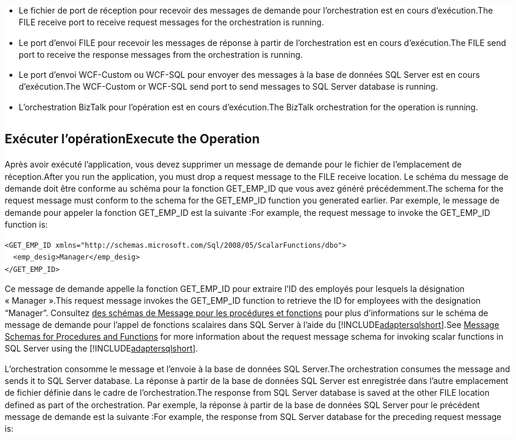 -   <span data-ttu-id="10fda-245">Le fichier de port de réception pour recevoir des messages de demande pour l’orchestration est en cours d’exécution.</span><span class="sxs-lookup"><span data-stu-id="10fda-245">The FILE receive port to receive request messages for the orchestration is running.</span></span>  
  
-   <span data-ttu-id="10fda-246">Le port d’envoi FILE pour recevoir les messages de réponse à partir de l’orchestration est en cours d’exécution.</span><span class="sxs-lookup"><span data-stu-id="10fda-246">The FILE send port to receive the response messages from the orchestration is running.</span></span>  
  
-   <span data-ttu-id="10fda-247">Le port d’envoi WCF-Custom ou WCF-SQL pour envoyer des messages à la base de données SQL Server est en cours d’exécution.</span><span class="sxs-lookup"><span data-stu-id="10fda-247">The WCF-Custom or WCF-SQL send port to send messages to SQL Server database is running.</span></span>  
  
-   <span data-ttu-id="10fda-248">L’orchestration BizTalk pour l’opération est en cours d’exécution.</span><span class="sxs-lookup"><span data-stu-id="10fda-248">The BizTalk orchestration for the operation is running.</span></span>  
  
## <a name="execute-the-operation"></a><span data-ttu-id="10fda-249">Exécuter l’opération</span><span class="sxs-lookup"><span data-stu-id="10fda-249">Execute the Operation</span></span>  
 <span data-ttu-id="10fda-250">Après avoir exécuté l’application, vous devez supprimer un message de demande pour le fichier de l’emplacement de réception.</span><span class="sxs-lookup"><span data-stu-id="10fda-250">After you run the application, you must drop a request message to the FILE receive location.</span></span> <span data-ttu-id="10fda-251">Le schéma du message de demande doit être conforme au schéma pour la fonction GET_EMP_ID que vous avez généré précédemment.</span><span class="sxs-lookup"><span data-stu-id="10fda-251">The schema for the request message must conform to the schema for the GET_EMP_ID function you generated earlier.</span></span> <span data-ttu-id="10fda-252">Par exemple, le message de demande pour appeler la fonction GET_EMP_ID est la suivante :</span><span class="sxs-lookup"><span data-stu-id="10fda-252">For example, the request message to invoke the GET_EMP_ID function is:</span></span>  
  
```  
<GET_EMP_ID xmlns="http://schemas.microsoft.com/Sql/2008/05/ScalarFunctions/dbo">  
  <emp_desig>Manager</emp_desig>  
</GET_EMP_ID>  
```  
  
 <span data-ttu-id="10fda-253">Ce message de demande appelle la fonction GET_EMP_ID pour extraire l’ID des employés pour lesquels la désignation « Manager ».</span><span class="sxs-lookup"><span data-stu-id="10fda-253">This request message invokes the GET_EMP_ID function to retrieve the ID for employees with the designation “Manager”.</span></span> <span data-ttu-id="10fda-254">Consultez [des schémas de Message pour les procédures et fonctions](../../adapters-and-accelerators/adapter-sql/message-schemas-for-procedures-and-functions.md) pour plus d’informations sur le schéma de message de demande pour l’appel de fonctions scalaires dans SQL Server à l’aide du [!INCLUDE[adaptersqlshort](../../includes/adaptersqlshort-md.md)].</span><span class="sxs-lookup"><span data-stu-id="10fda-254">See [Message Schemas for Procedures and Functions](../../adapters-and-accelerators/adapter-sql/message-schemas-for-procedures-and-functions.md) for more information about the request message schema for invoking scalar functions in SQL Server using the [!INCLUDE[adaptersqlshort](../../includes/adaptersqlshort-md.md)].</span></span>  
  
 <span data-ttu-id="10fda-255">L’orchestration consomme le message et l’envoie à la base de données SQL Server.</span><span class="sxs-lookup"><span data-stu-id="10fda-255">The orchestration consumes the message and sends it to SQL Server database.</span></span> <span data-ttu-id="10fda-256">La réponse à partir de la base de données SQL Server est enregistrée dans l’autre emplacement de fichier définie dans le cadre de l’orchestration.</span><span class="sxs-lookup"><span data-stu-id="10fda-256">The response from SQL Server database is saved at the other FILE location defined as part of the orchestration.</span></span> <span data-ttu-id="10fda-257">Par exemple, la réponse à partir de la base de données SQL Server pour le précédent message de demande est la suivante :</span><span class="sxs-lookup"><span data-stu-id="10fda-257">For example, the response from SQL Server database for the preceding request message is:</span></span>  
  